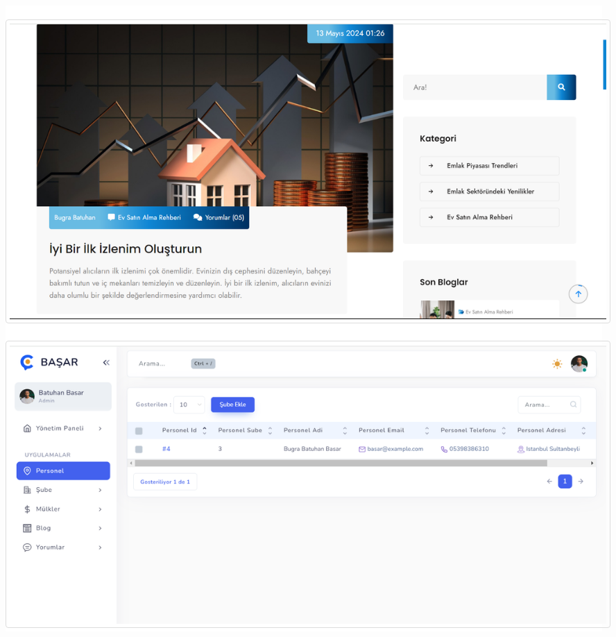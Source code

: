 <img src="screenshots/desktop-four.png" alt="Yönetim Paneli" style="border: 1px solid #ddd; border-radius: 4px; padding: 5px; width: 100%; margin-top: 20px;">
<img src="screenshots/admin-panel.png" alt="Yönetim Paneli" style="border: 1px solid #ddd; border-radius: 4px; padding: 5px; width: 100%; margin-top: 20px;">
